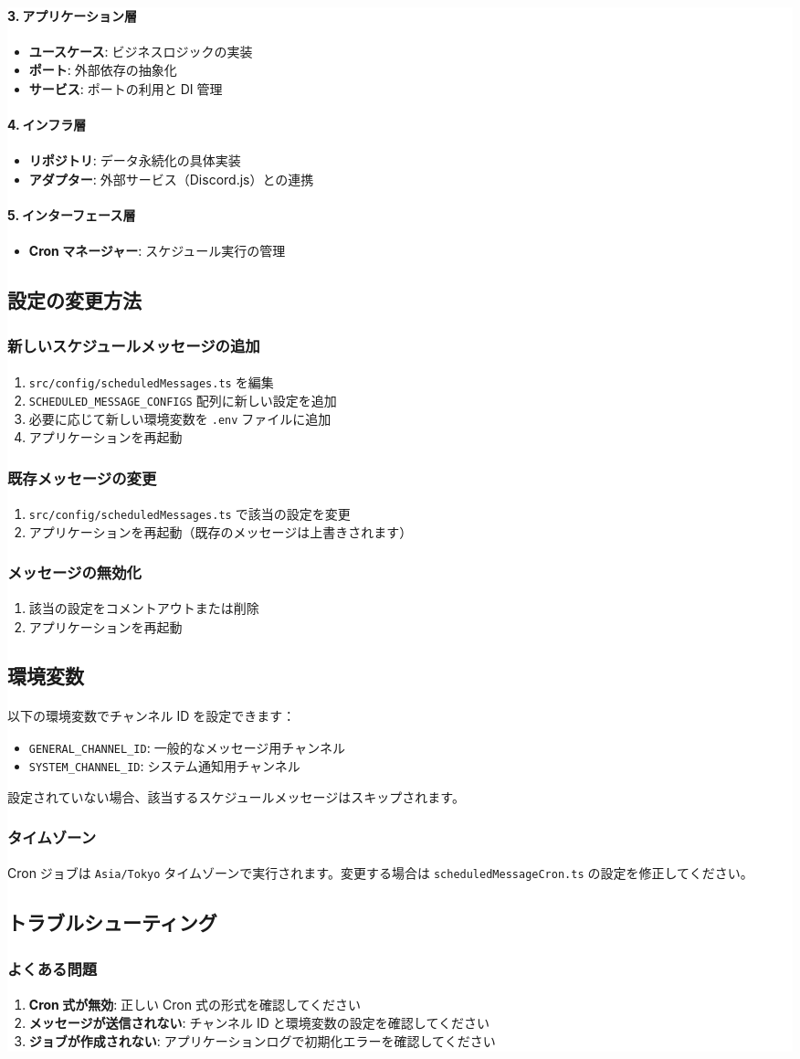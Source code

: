 #### 3. アプリケーション層
- **ユースケース**: ビジネスロジックの実装
- **ポート**: 外部依存の抽象化
- **サービス**: ポートの利用と DI 管理

#### 4. インフラ層
- **リポジトリ**: データ永続化の具体実装
- **アダプター**: 外部サービス（Discord.js）との連携

#### 5. インターフェース層
- **Cron マネージャー**: スケジュール実行の管理

## 設定の変更方法

### 新しいスケジュールメッセージの追加

1. `src/config/scheduledMessages.ts` を編集
2. `SCHEDULED_MESSAGE_CONFIGS` 配列に新しい設定を追加
3. 必要に応じて新しい環境変数を `.env` ファイルに追加
4. アプリケーションを再起動

### 既存メッセージの変更

1. `src/config/scheduledMessages.ts` で該当の設定を変更
2. アプリケーションを再起動（既存のメッセージは上書きされます）

### メッセージの無効化

1. 該当の設定をコメントアウトまたは削除
2. アプリケーションを再起動

## 環境変数

以下の環境変数でチャンネル ID を設定できます：

- `GENERAL_CHANNEL_ID`: 一般的なメッセージ用チャンネル
- `SYSTEM_CHANNEL_ID`: システム通知用チャンネル

設定されていない場合、該当するスケジュールメッセージはスキップされます。

### タイムゾーン

Cron ジョブは `Asia/Tokyo` タイムゾーンで実行されます。変更する場合は `scheduledMessageCron.ts` の設定を修正してください。

## トラブルシューティング

### よくある問題

1. **Cron 式が無効**: 正しい Cron 式の形式を確認してください
2. **メッセージが送信されない**: チャンネル ID と環境変数の設定を確認してください
3. **ジョブが作成されない**: アプリケーションログで初期化エラーを確認してください
